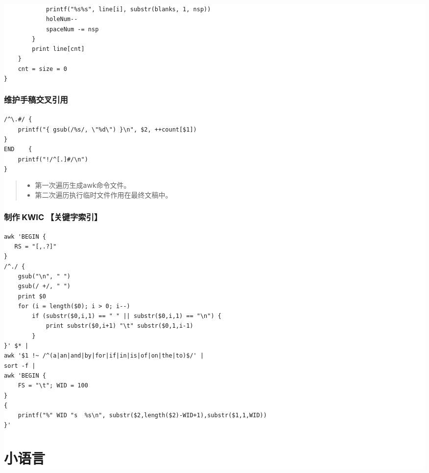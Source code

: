 ```shell
            printf("%s%s", line[i], substr(blanks, 1, nsp))
            holeNum--
            spaceNum -= nsp
        }
        print line[cnt]
    }
    cnt = size = 0
}
```

### 维护手稿交叉引用

```shell
/^\.#/ {
    printf("{ gsub(/%s/, \"%d\") }\n", $2, ++count[$1])
}
END    {
    printf("!/^[.]#/\n")
}
```

> - 第一次遍历生成awk命令文件。
> - 第二次遍历执行临时文件作用在最终文稿中。

### 制作 KWIC 【关键字索引】

```shell
awk 'BEGIN {
   RS = "[,.?]"
}
/^./ {
    gsub("\n", " ")
    gsub(/ +/, " ")
    print $0
    for (i = length($0); i > 0; i--)
        if (substr($0,i,1) == " " || substr($0,i,1) == "\n") {
            print substr($0,i+1) "\t" substr($0,1,i-1)
        }
}' $* |
awk '$1 !~ /^(a|an|and|by|for|if|in|is|of|on|the|to)$/' |
sort -f |
awk 'BEGIN {
    FS = "\t"; WID = 100
}
{
    printf("%" WID "s  %s\n", substr($2,length($2)-WID+1),substr($1,1,WID))
}'
```

# 小语言
